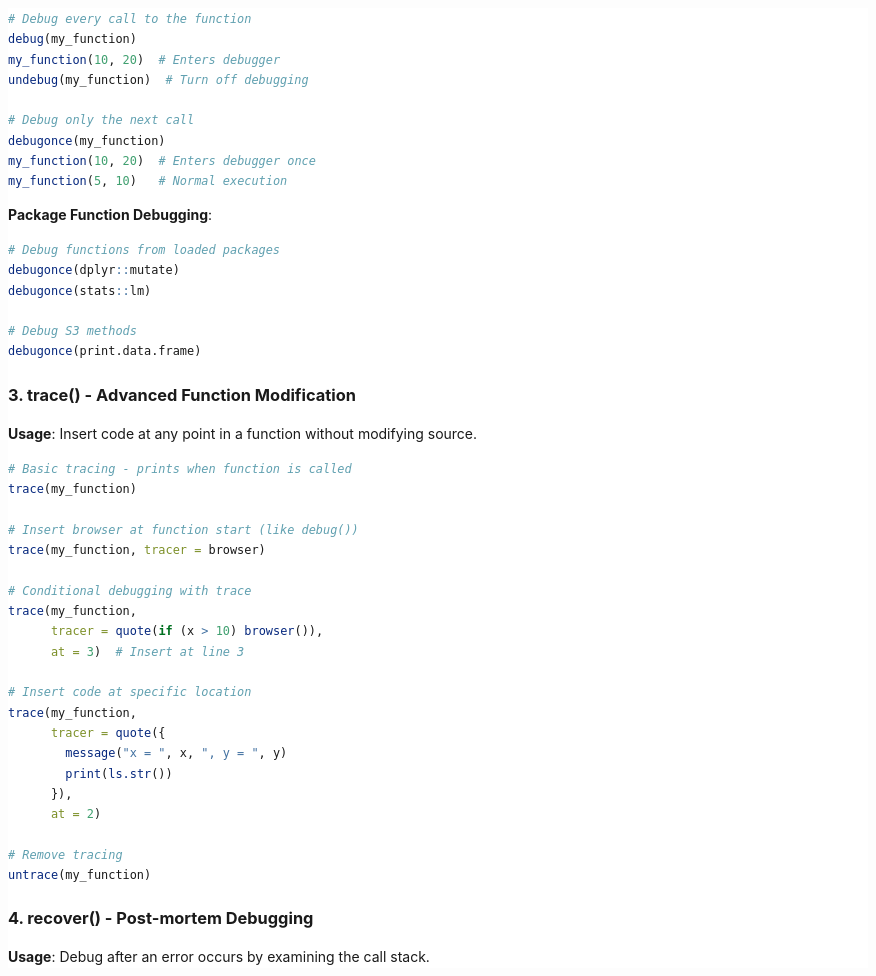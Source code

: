```r
# Debug every call to the function
debug(my_function)
my_function(10, 20)  # Enters debugger
undebug(my_function)  # Turn off debugging

# Debug only the next call
debugonce(my_function)
my_function(10, 20)  # Enters debugger once
my_function(5, 10)   # Normal execution
```

**Package Function Debugging**:
```r
# Debug functions from loaded packages
debugonce(dplyr::mutate)
debugonce(stats::lm)

# Debug S3 methods
debugonce(print.data.frame)
```

### 3. trace() - Advanced Function Modification

**Usage**: Insert code at any point in a function without modifying source.

```r
# Basic tracing - prints when function is called
trace(my_function)

# Insert browser at function start (like debug())
trace(my_function, tracer = browser)

# Conditional debugging with trace
trace(my_function, 
      tracer = quote(if (x > 10) browser()),
      at = 3)  # Insert at line 3

# Insert code at specific location
trace(my_function,
      tracer = quote({
        message("x = ", x, ", y = ", y)
        print(ls.str())
      }),
      at = 2)

# Remove tracing
untrace(my_function)
```

### 4. recover() - Post-mortem Debugging

**Usage**: Debug after an error occurs by examining the call stack.
